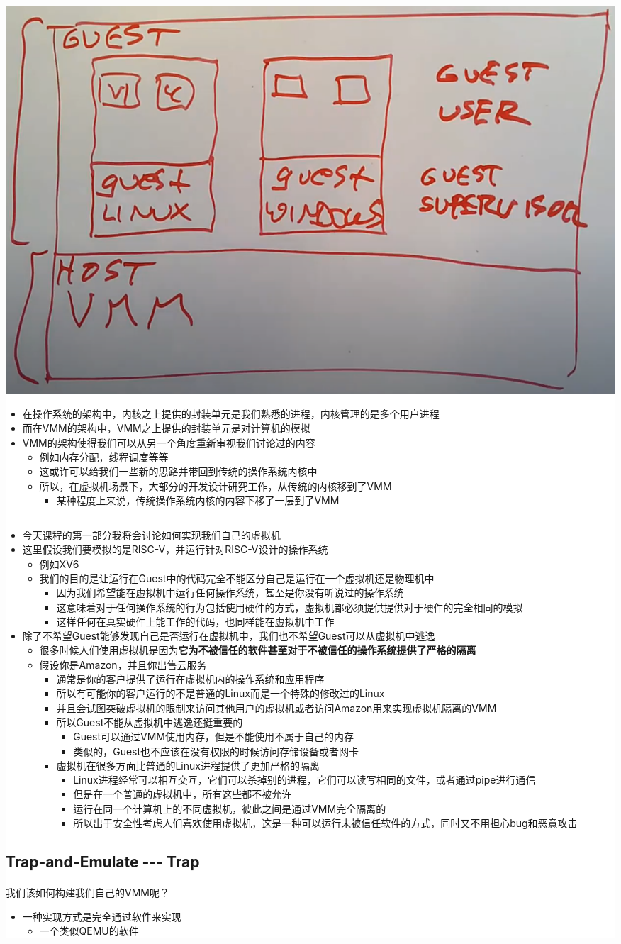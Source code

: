 <img src=".\picture\image178.png">

+ 在操作系统的架构中，内核之上提供的封装单元是我们熟悉的进程，内核管理的是多个用户进程
+ 而在VMM的架构中，VMM之上提供的封装单元是对计算机的模拟
+ VMM的架构使得我们可以从另一个角度重新审视我们讨论过的内容
  + 例如内存分配，线程调度等等
  + 这或许可以给我们一些新的思路并带回到传统的操作系统内核中
  + 所以，在虚拟机场景下，大部分的开发设计研究工作，从传统的内核移到了VMM
    + 某种程度上来说，传统操作系统内核的内容下移了一层到了VMM
---------------------------
+ 今天课程的第一部分我将会讨论如何实现我们自己的虚拟机
+ 这里假设我们要模拟的是RISC-V，并运行针对RISC-V设计的操作系统
  + 例如XV6
  + 我们的目的是让运行在Guest中的代码完全不能区分自己是运行在一个虚拟机还是物理机中
    + 因为我们希望能在虚拟机中运行任何操作系统，甚至是你没有听说过的操作系统
    + 这意味着对于任何操作系统的行为包括使用硬件的方式，虚拟机都必须提供提供对于硬件的完全相同的模拟
    + 这样任何在真实硬件上能工作的代码，也同样能在虚拟机中工作
+ 除了不希望Guest能够发现自己是否运行在虚拟机中，我们也不希望Guest可以从虚拟机中逃逸
  + 很多时候人们使用虚拟机是因为**它为不被信任的软件甚至对于不被信任的操作系统提供了严格的隔离**
  + 假设你是Amazon，并且你出售云服务
    + 通常是你的客户提供了运行在虚拟机内的操作系统和应用程序
    + 所以有可能你的客户运行的不是普通的Linux而是一个特殊的修改过的Linux
    + 并且会试图突破虚拟机的限制来访问其他用户的虚拟机或者访问Amazon用来实现虚拟机隔离的VMM
    + 所以Guest不能从虚拟机中逃逸还挺重要的
      + Guest可以通过VMM使用内存，但是不能使用不属于自己的内存
      + 类似的，Guest也不应该在没有权限的时候访问存储设备或者网卡
    + 虚拟机在很多方面比普通的Linux进程提供了更加严格的隔离
      + Linux进程经常可以相互交互，它们可以杀掉别的进程，它们可以读写相同的文件，或者通过pipe进行通信
      + 但是在一个普通的虚拟机中，所有这些都不被允许
      + 运行在同一个计算机上的不同虚拟机，彼此之间是通过VMM完全隔离的
      + 所以出于安全性考虑人们喜欢使用虚拟机，这是一种可以运行未被信任软件的方式，同时又不用担心bug和恶意攻击
## Trap-and-Emulate --- Trap
我们该如何构建我们自己的VMM呢？
+ 一种实现方式是完全通过软件来实现
  + 一个类似QEMU的软件
